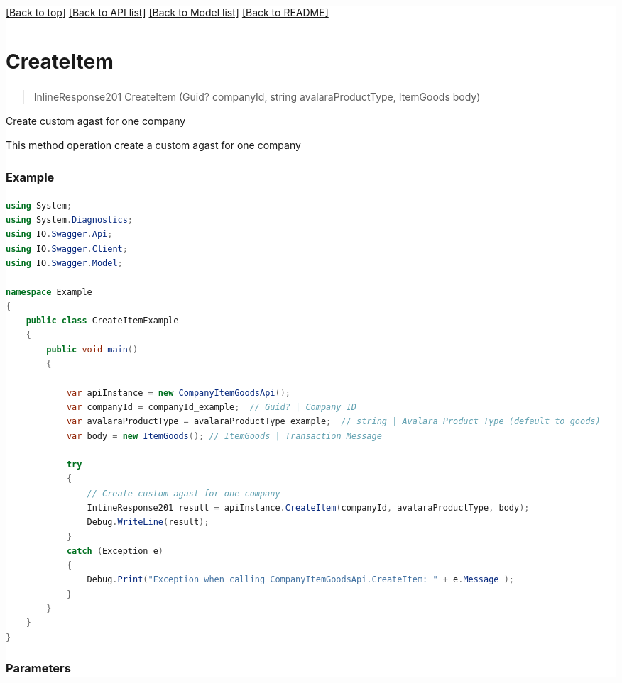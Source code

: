 [[Back to top]](#) [[Back to API list]](../README.md#documentation-for-api-endpoints) [[Back to Model list]](../README.md#documentation-for-models) [[Back to README]](../README.md)

<a name="createitem"></a>
# **CreateItem**
> InlineResponse201 CreateItem (Guid? companyId, string avalaraProductType, ItemGoods body)

Create custom agast for one company

This method operation create a custom agast for one company 

### Example
```csharp
using System;
using System.Diagnostics;
using IO.Swagger.Api;
using IO.Swagger.Client;
using IO.Swagger.Model;

namespace Example
{
    public class CreateItemExample
    {
        public void main()
        {
            
            var apiInstance = new CompanyItemGoodsApi();
            var companyId = companyId_example;  // Guid? | Company ID
            var avalaraProductType = avalaraProductType_example;  // string | Avalara Product Type (default to goods)
            var body = new ItemGoods(); // ItemGoods | Transaction Message

            try
            {
                // Create custom agast for one company
                InlineResponse201 result = apiInstance.CreateItem(companyId, avalaraProductType, body);
                Debug.WriteLine(result);
            }
            catch (Exception e)
            {
                Debug.Print("Exception when calling CompanyItemGoodsApi.CreateItem: " + e.Message );
            }
        }
    }
}
```

### Parameters
